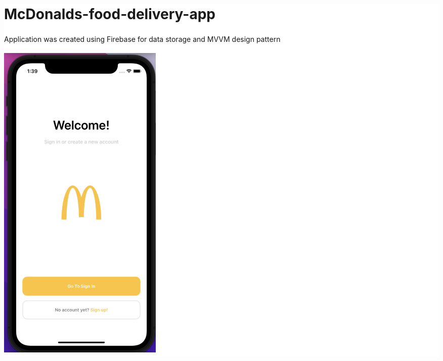 # McDonalds-food-delivery-app
Application was created using Firebase for data storage and MVVM design pattern


<img src="images/1.png" width="300" height="600" >